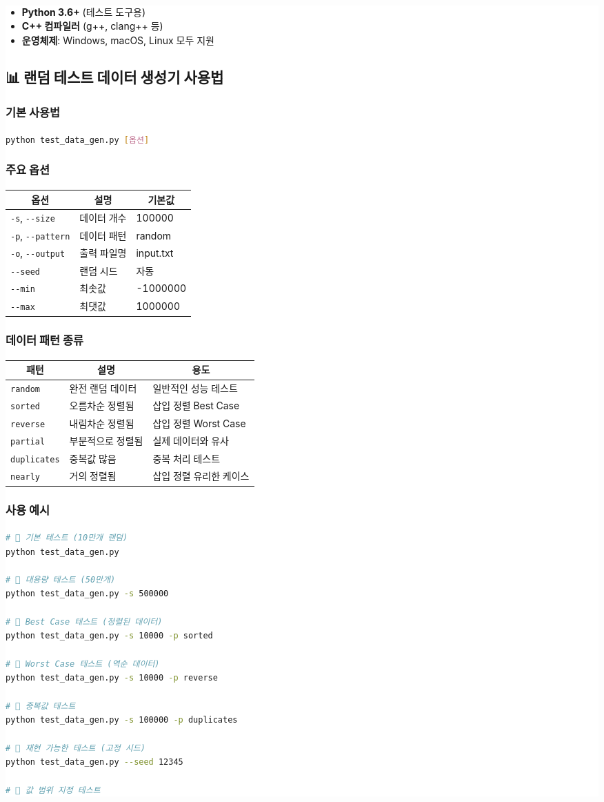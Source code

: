 - **Python 3.6+** (테스트 도구용)
- **C++ 컴파일러** (g++, clang++ 등)
- **운영체제**: Windows, macOS, Linux 모두 지원

## 📊 랜덤 테스트 데이터 생성기 사용법

### 기본 사용법

```bash
python test_data_gen.py [옵션]
```

### 주요 옵션

| 옵션 | 설명 | 기본값 |
|------|------|--------|
| `-s`, `--size` | 데이터 개수 | 100000 |
| `-p`, `--pattern` | 데이터 패턴 | random |
| `-o`, `--output` | 출력 파일명 | input.txt |
| `--seed` | 랜덤 시드 | 자동 |
| `--min` | 최솟값 | -1000000 |
| `--max` | 최댓값 | 1000000 |

### 데이터 패턴 종류

| 패턴 | 설명 | 용도 |
|------|------|------|
| `random` | 완전 랜덤 데이터 | 일반적인 성능 테스트 |
| `sorted` | 오름차순 정렬됨 | 삽입 정렬 Best Case |
| `reverse` | 내림차순 정렬됨 | 삽입 정렬 Worst Case |
| `partial` | 부분적으로 정렬됨 | 실제 데이터와 유사 |
| `duplicates` | 중복값 많음 | 중복 처리 테스트 |
| `nearly` | 거의 정렬됨 | 삽입 정렬 유리한 케이스 |

### 사용 예시

```bash
# 🔸 기본 테스트 (10만개 랜덤)
python test_data_gen.py

# 🔸 대용량 테스트 (50만개)
python test_data_gen.py -s 500000

# 🔸 Best Case 테스트 (정렬된 데이터)
python test_data_gen.py -s 10000 -p sorted

# 🔸 Worst Case 테스트 (역순 데이터)
python test_data_gen.py -s 10000 -p reverse

# 🔸 중복값 테스트
python test_data_gen.py -s 100000 -p duplicates

# 🔸 재현 가능한 테스트 (고정 시드)
python test_data_gen.py --seed 12345

# 🔸 값 범위 지정 테스트
```